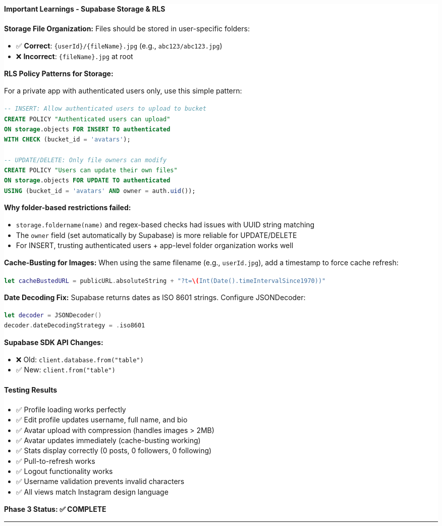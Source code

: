 #### Important Learnings - Supabase Storage & RLS

**Storage File Organization:**
Files should be stored in user-specific folders:
- ✅ **Correct**: `{userId}/{fileName}.jpg` (e.g., `abc123/abc123.jpg`)
- ❌ **Incorrect**: `{fileName}.jpg` at root

**RLS Policy Patterns for Storage:**

For a private app with authenticated users only, use this simple pattern:
```sql
-- INSERT: Allow authenticated users to upload to bucket
CREATE POLICY "Authenticated users can upload"
ON storage.objects FOR INSERT TO authenticated
WITH CHECK (bucket_id = 'avatars');

-- UPDATE/DELETE: Only file owners can modify
CREATE POLICY "Users can update their own files"
ON storage.objects FOR UPDATE TO authenticated
USING (bucket_id = 'avatars' AND owner = auth.uid());
```

**Why folder-based restrictions failed:**
- `storage.foldername(name)` and regex-based checks had issues with UUID string matching
- The `owner` field (set automatically by Supabase) is more reliable for UPDATE/DELETE
- For INSERT, trusting authenticated users + app-level folder organization works well

**Cache-Busting for Images:**
When using the same filename (e.g., `userId.jpg`), add a timestamp to force cache refresh:
```swift
let cacheBustedURL = publicURL.absoluteString + "?t=\(Int(Date().timeIntervalSince1970))"
```

**Date Decoding Fix:**
Supabase returns dates as ISO 8601 strings. Configure JSONDecoder:
```swift
let decoder = JSONDecoder()
decoder.dateDecodingStrategy = .iso8601
```

**Supabase SDK API Changes:**
- ❌ Old: `client.database.from("table")`
- ✅ New: `client.from("table")`

#### Testing Results
- ✅ Profile loading works perfectly
- ✅ Edit profile updates username, full name, and bio
- ✅ Avatar upload with compression (handles images > 2MB)
- ✅ Avatar updates immediately (cache-busting working)
- ✅ Stats display correctly (0 posts, 0 followers, 0 following)
- ✅ Pull-to-refresh works
- ✅ Logout functionality works
- ✅ Username validation prevents invalid characters
- ✅ All views match Instagram design language

**Phase 3 Status: ✅ COMPLETE**

---